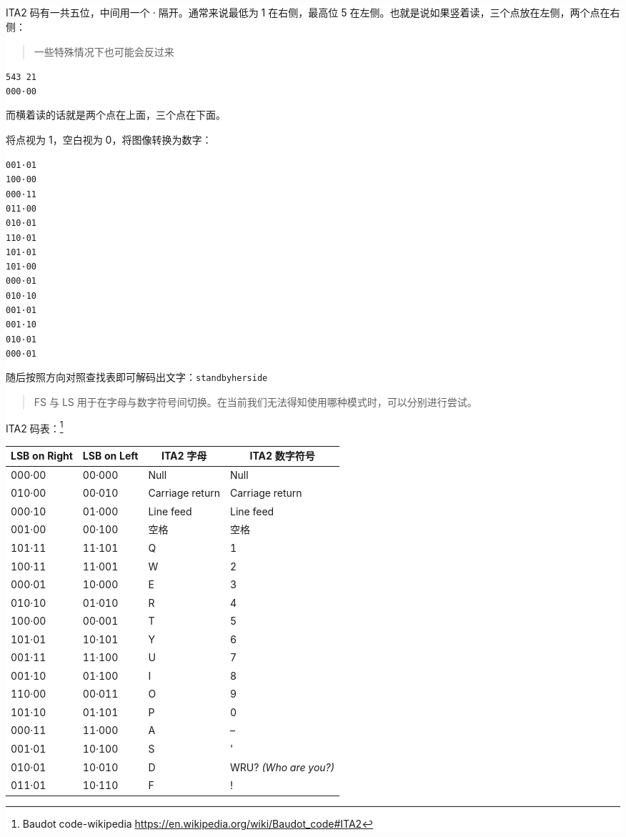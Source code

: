 ITA2 码有一共五位，中间用一个 · 隔开。通常来说最低为 1 在右侧，最高位 5 在左侧。也就是说如果竖着读，三个点放在左侧，两个点在右侧：

>一些特殊情况下也可能会反过来

```
543 21
000·00
```

而横着读的话就是两个点在上面，三个点在下面。

将点视为 1，空白视为 0，将图像转换为数字：
```
001·01
100·00
000·11
011·00
010·01
110·01
101·01
101·00
000·01
010·10
001·01
001·10
010·01
000·01
```

随后按照方向对照查找表即可解码出文字：`standbyherside`

>FS 与 LS 用于在字母与数字符号间切换。在当前我们无法得知使用哪种模式时，可以分别进行尝试。

ITA2 码表：[^ITA2]

[^ITA2]: Baudot code-wikipedia https://en.wikipedia.org/wiki/Baudot_code#ITA2

| LSB on Right | LSB on Left | ITA2 字母 | ITA2 数字符号 |
| --- | --- | --- | --- |
| 000·00 | 00·000 | Null | Null |
| 010·00 | 00·010 | Carriage return	| Carriage return	|
| 000·10 | 01·000 | Line feed | Line feed |
| 001·00 | 00·100 | 空格 | 空格 |
| 101·11 | 11·101 | Q | 1 |
| 100·11 | 11·001 | W | 2 |
| 000·01 | 10·000 | E | 3 |
| 010·10 | 01·010 | R | 4 |
| 100·00 | 00·001 | T | 5 |
| 101·01 | 10·101 | Y | 6 |
| 001·11 | 11·100 | U | 7 |
| 001·10 | 01·100 | I | 8 |
| 110·00 | 00·011 | O | 9 |
| 101·10 | 01·101 | P | 0 |
| 000·11 | 11·000 | A | – |
| 001·01 | 10·100 | S | ' |
| 010·01 | 10·010 | D | WRU? *(Who are you?)*|
| 011·01 | 10·110 | F | ! |

[^terra-language]: 泰拉文字-PRTSwiki https://prts.wiki/w/泰拉文字
[^Braille]: 盲文-维基百科 https://zh.wikipedia.org/wiki/盲文
[^be_aware_of_lynchpin]: 图片来自 NGA 主楼[#612](https://ngabbs.com/read.php?tid=40003975&page=31#612)
[^team-future-report#1]: 明日方舟五周年PV-4谜题梳理-森空岛-FUTURE攻坚组 https://www.skland.com/article?id=1826960
[^future-skd-msg]: 森空岛 https://www.skland.com/article?id=1917285
[^lu]: 最早出现是在[集成回顾「潮起潮又起」](https://www.bilibili.com/opus/1035234985480552470) 中，藏品“养育者基因种”中提到：`陆对这一模型很有信心`
[^team-future-report#2]: PV4第二阶段解谜中期报告#1-森空岛-FUTURE攻坚组 https://www.skland.com/article?id=1943793
[^mark]: NGA解谜楼 [#4983](https://ngabbs.com/read.php?tid=40003975&page=250#4983)   [#5126](https://ngabbs.com/read.php?tid=40003975&page=257#5126)
[^uss-49]: USS-49 https://www.expresscorp.com/wp-content/uploads/2023/02/USS-49.pdf
[^barcode-book]: 条形码技术应用-李金哲，朱俊英编著-辽宁科学技术出版社，1991. （[资源网盘](https://github.com/Leo-455/Arknights-PV4-ARG-Docs/blob/master/README.md#资源网盘)里有PDF）
[^Barcode]: Barcode-wikipedia https://en.wikipedia.org/wiki/Barcode
[^vfts352_news]: [DISCOVERY OF THE MASSIVE OVERCONTACT BINARY VFTS 352-ESO](https://www.eso.org/public/news/eso1540/)
[^vfts352_paper]: [DOI 10.1088/0004-637X/812/2/102](https://iopscience.iop.org/article/10.1088/0004-637X/812/2/102)